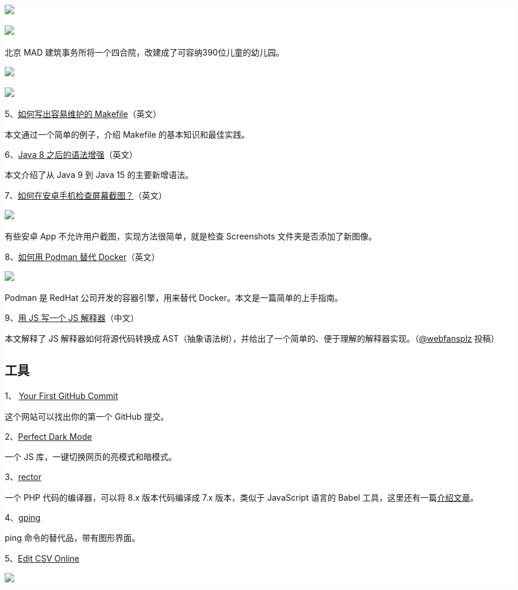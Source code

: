 ![](https://cdn.beekka.com/blogimg/asset/202011/bg2020112512.jpg)

![](https://cdn.beekka.com/blogimg/asset/202011/bg2020112513.jpg)

北京 MAD 建筑事务所将一个四合院，改建成了可容纳390位儿童的幼儿园。

![](https://cdn.beekka.com/blogimg/asset/202011/bg2020112514.jpg)

![](https://cdn.beekka.com/blogimg/asset/202011/bg2020112515.jpg)

5、[如何写出容易维护的 Makefile](https://www.thapaliya.com/en/writings/well-documented-makefiles/)（英文）

本文通过一个简单的例子，介绍 Makefile 的基本知识和最佳实践。

6、[Java 8 之后的语法增强](https://advancedweb.hu/new-language-features-since-java-8-to-15/)（英文）

本文介绍了从 Java 9 到 Java 15 的主要新增语法。

7、[如何在安卓手机检查屏幕截图？](https://proandroiddev.com/detect-screenshots-in-android-7bc4343ddce1)（英文）

![](https://cdn.beekka.com/blogimg/asset/202011/bg2020111606.jpg)

有些安卓 App 不允许用户截图，实现方法很简单，就是检查 Screenshots 文件夹是否添加了新图像。

8、[如何用 Podman 替代 Docker](https://developers.redhat.com/blog/2020/11/19/transitioning-from-docker-to-podman/)（英文）

![](https://cdn.beekka.com/blogimg/asset/202011/bg2020112102.jpg)

Podman 是 RedHat 公司开发的容器引擎，用来替代 Docker。本文是一篇简单的上手指南。

9、[用 JS 写一个 JS 解释器](https://juejin.cn/post/6898093501376905230)（中文）

本文解释了 JS 解释器如何将源代码转换成 AST（抽象语法树），并给出了一个简单的、便于理解的解释器实现。（[@webfansplz](https://github.com/ruanyf/weekly/issues/1516) 投稿）

## 工具

1、 [Your First GitHub Commit](https://www.amitmerchant.com/your-first-commit-ever/)

这个网站可以找出你的第一个 GitHub 提交。

2、[Perfect Dark Mode](https://perfect-dark-mode.netlify.app/)

一个 JS 库，一键切换网页的亮模式和暗模式。

3、[rector](https://github.com/rectorphp/rector/)

一个 PHP 代码的编译器，可以将 8.x 版本代码编译成 7.x 版本，类似于 JavaScript 语言的 Babel 工具，这里还有一篇[介绍文章](https://blog.logrocket.com/transpiling-php-code-from-8-0-to-7-x-via-rector/)。

4、[gping](https://github.com/orf/gping)

ping 命令的替代品，带有图形界面。

5、[Edit CSV Online](https://www.editcsvonline.com/)

![](https://cdn.beekka.com/blogimg/asset/202011/bg2020111403.jpg)

